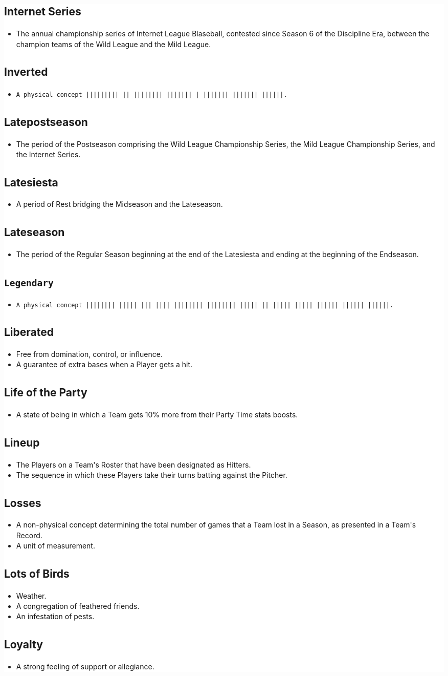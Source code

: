 ## Internet Series
- The annual championship series of Internet League Blaseball, contested since Season 6 of the Discipline Era, between the champion teams of the Wild League and the Mild League.

## Inverted
- `A physical concept ||||||||| || |||||||| ||||||| | ||||||| ||||||| ||||||.`

## Latepostseason
- The period of the Postseason comprising the Wild League Championship Series, the Mild League Championship Series, and the Internet Series.

## Latesiesta
- A period of Rest bridging the Midseason and the Lateseason.

## Lateseason
- The period of the Regular Season beginning at the end of the Latesiesta and ending at the beginning of the Endseason.

## `Legendary`
- `A physical concept |||||||| ||||| ||| |||| |||||||| |||||||| ||||| || ||||| ||||| |||||| |||||| ||||||.`

## Liberated
- Free from domination, control, or influence.
- A guarantee of extra bases when a Player gets a hit.

## Life of the Party
- A state of being in which a Team gets 10% more from their Party Time stats boosts.

## Lineup
- The Players on a Team's Roster that have been designated as Hitters.
- The sequence in which these Players take their turns batting against the Pitcher.

## Losses
- A non-physical concept determining the total number of games that a Team lost in a Season, as presented in a Team's Record.
- A unit of measurement.

## Lots of Birds
- Weather.
- A congregation of feathered friends.
- An infestation of pests.

## Loyalty
- A strong feeling of support or allegiance.
